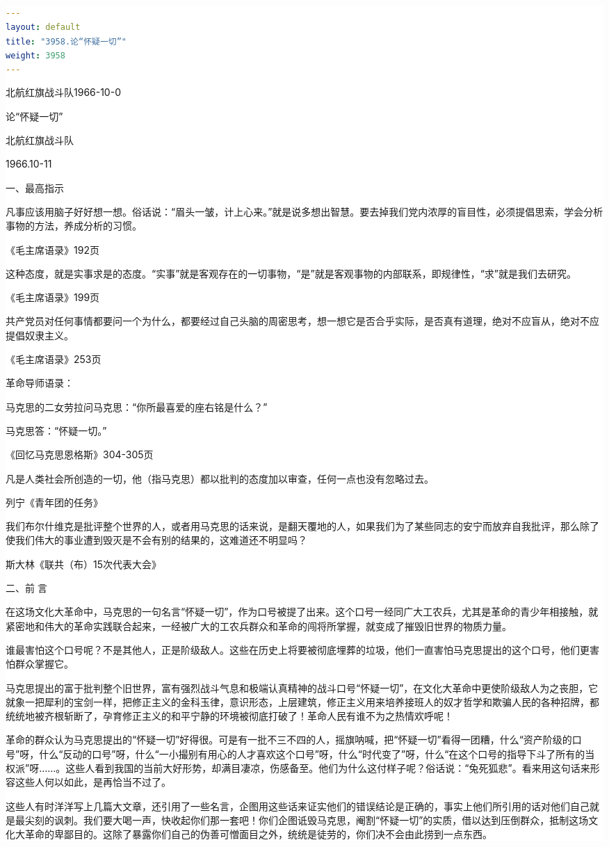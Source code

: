 ```yaml
---
layout: default
title: "3958.论“怀疑一切”"
weight: 3958
---
```


北航红旗战斗队1966-10-0

论“怀疑一切”

北航红旗战斗队

1966.10-11

一、最高指示

凡事应该用脑子好好想一想。俗话说：“眉头一皱，计上心来。”就是说多想出智慧。要去掉我们党内浓厚的盲目性，必须提倡思索，学会分析事物的方法，养成分析的习惯。

《毛主席语录》192页

这种态度，就是实事求是的态度。“实事”就是客观存在的一切事物，“是”就是客观事物的内部联系，即规律性，“求”就是我们去研究。

《毛主席语录》199页

共产党员对任何事情都要问一个为什么，都要经过自己头脑的周密思考，想一想它是否合乎实际，是否真有道理，绝对不应盲从，绝对不应提倡奴隶主义。

《毛主席语录》253页

革命导师语录：

马克思的二女劳拉问马克思：“你所最喜爱的座右铭是什么？”

马克思答：“怀疑一切。”

《回忆马克思恩格斯》304-305页

凡是人类社会所创造的一切，他（指马克思）都以批判的态度加以审查，任何一点也没有忽略过去。

列宁《青年团的任务》

我们布尔什维克是批评整个世界的人，或者用马克思的话来说，是翻天覆地的人，如果我们为了某些同志的安宁而放弃自我批评，那么除了使我们伟大的事业遭到毁灭是不会有别的结果的，这难道还不明显吗？

斯大林《联共（布）15次代表大会》

二、前  言

在这场文化大革命中，马克思的一句名言“怀疑一切”，作为口号被提了出来。这个口号一经同广大工农兵，尤其是革命的青少年相接触，就紧密地和伟大的革命实践联合起来，一经被广大的工农兵群众和革命的闯将所掌握，就变成了摧毁旧世界的物质力量。

谁最害怕这个口号呢？不是其他人，正是阶级敌人。这些在历史上将要被彻底埋葬的垃圾，他们一直害怕马克思提出的这个口号，他们更害怕群众掌握它。

马克思提出的富于批判整个旧世界，富有强烈战斗气息和极端认真精神的战斗口号“怀疑一切”，在文化大革命中更使阶级敌人为之丧胆，它就象一把犀利的宝剑一样，把修正主义的金科玉律，意识形态，上层建筑，修正主义用来培养接班人的奴才哲学和欺骗人民的各种招牌，都统统地被齐根斩断了，孕育修正主义的和平宁静的环境被彻底打破了！革命人民有谁不为之热情欢呼呢！

革命的群众认为马克思提出的“怀疑一切”好得很。可是有一批不三不四的人，摇旗呐喊，把“怀疑一切”看得一团糟，什么“资产阶级的口号”呀，什么“反动的口号”呀，什么“一小撮别有用心的人才喜欢这个口号”呀，什么“时代变了”呀，什么“在这个口号的指导下斗了所有的当权派”呀……。这些人看到我国的当前大好形势，却满目凄凉，伤感备至。他们为什么这付样子呢？俗话说：“兔死狐悲”。看来用这句话来形容这些人何以如此，是再恰当不过了。

这些人有时洋洋写上几篇大文章，还引用了一些名言，企图用这些话来证实他们的错误结论是正确的，事实上他们所引用的话对他们自己就是最尖刻的讽刺。我们要大喝一声，快收起你们那一套吧！你们企图诋毁马克思，阉割“怀疑一切”的实质，借以达到压倒群众，抵制这场文化大革命的卑鄙目的。这除了暴露你们自己的伪善可憎面目之外，统统是徒劳的，你们决不会由此捞到一点东西。
